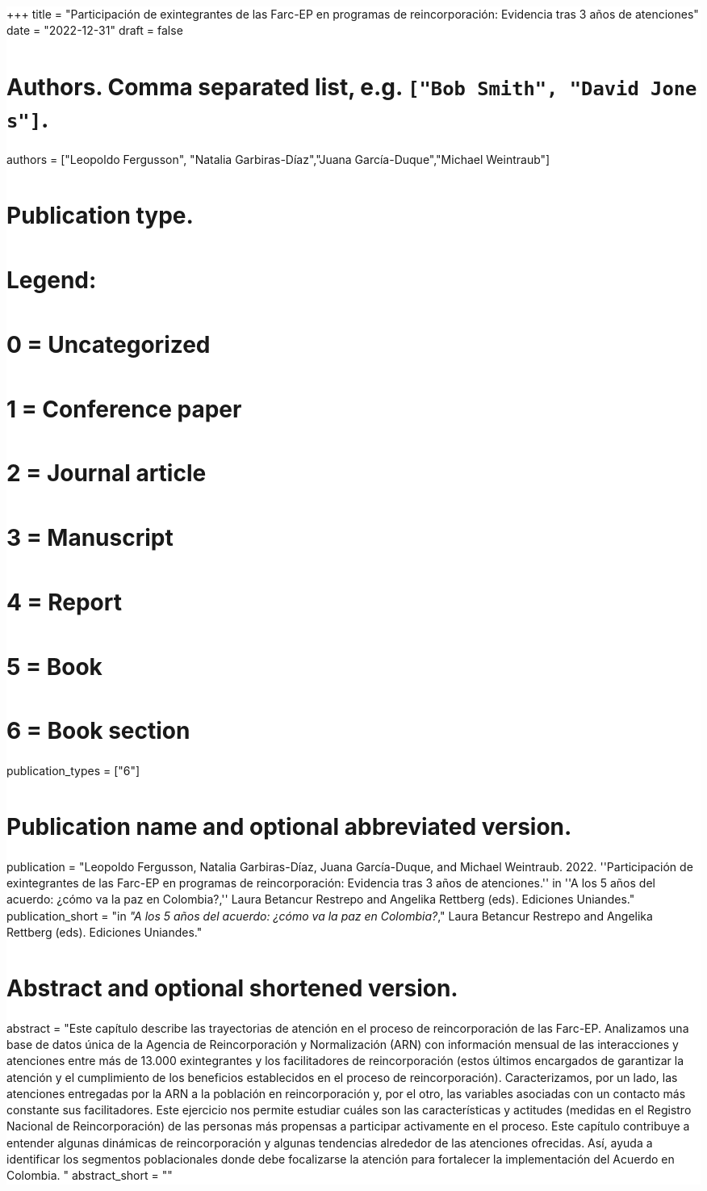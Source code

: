 +++
title = "Participación de exintegrantes de las Farc-EP en programas de reincorporación: Evidencia tras 3 años de atenciones"
date = "2022-12-31"
draft = false

# Authors. Comma separated list, e.g. `["Bob Smith", "David Jones"]`.
authors = ["Leopoldo Fergusson", "Natalia Garbiras-Díaz","Juana García-Duque","Michael Weintraub"]

# Publication type.
# Legend:
# 0 = Uncategorized
# 1 = Conference paper
# 2 = Journal article
# 3 = Manuscript
# 4 = Report
# 5 = Book
# 6 = Book section
publication_types = ["6"]

# Publication name and optional abbreviated version.
publication = "Leopoldo Fergusson, Natalia Garbiras-Díaz, Juana García-Duque, and Michael Weintraub. 2022. ''Participación de exintegrantes de las Farc-EP en programas de reincorporación: Evidencia tras 3 años de atenciones.'' in ''A los 5 años del acuerdo: ¿cómo va la paz en Colombia?,'' Laura Betancur Restrepo and Angelika Rettberg (eds). Ediciones Uniandes." 
publication_short = "in *"A los 5 años del acuerdo: ¿cómo va la paz en Colombia?*," Laura Betancur Restrepo and Angelika Rettberg (eds). Ediciones Uniandes."

# Abstract and optional shortened version.
abstract = "Este capítulo describe las trayectorias de atención en el proceso de reincorporación de las Farc-EP. Analizamos una base de datos única de la Agencia de Reincorporación y Normalización (ARN) con información mensual de las interacciones y atenciones entre más de 13.000 exintegrantes y los facilitadores de reincorporación (estos últimos encargados de garantizar la atención y el cumplimiento de los beneficios establecidos en el proceso de reincorporación). Caracterizamos, por un lado, las atenciones entregadas por la ARN a la población en reincorporación y, por el otro, las variables asociadas con un contacto más constante sus facilitadores. Este ejercicio nos permite estudiar cuáles son las características y actitudes (medidas en el Registro Nacional de Reincorporación) de las personas más propensas a participar activamente en el proceso. Este capítulo contribuye a entender algunas dinámicas de reincorporación y algunas tendencias alrededor de las atenciones ofrecidas.  Así, ayuda a identificar los segmentos poblacionales donde debe focalizarse la atención para fortalecer la implementación del Acuerdo en Colombia. "
abstract_short = ""
